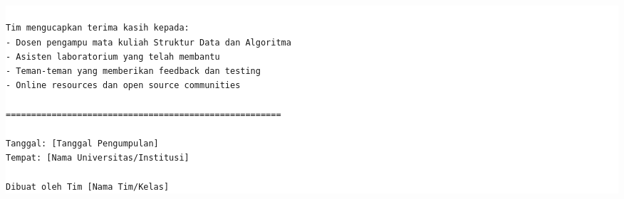 ```plaintext file="deliverables/list_anggota.txt"

Tim mengucapkan terima kasih kepada:
- Dosen pengampu mata kuliah Struktur Data dan Algoritma
- Asisten laboratorium yang telah membantu
- Teman-teman yang memberikan feedback dan testing
- Online resources dan open source communities

======================================================

Tanggal: [Tanggal Pengumpulan]
Tempat: [Nama Universitas/Institusi]

Dibuat oleh Tim [Nama Tim/Kelas]
